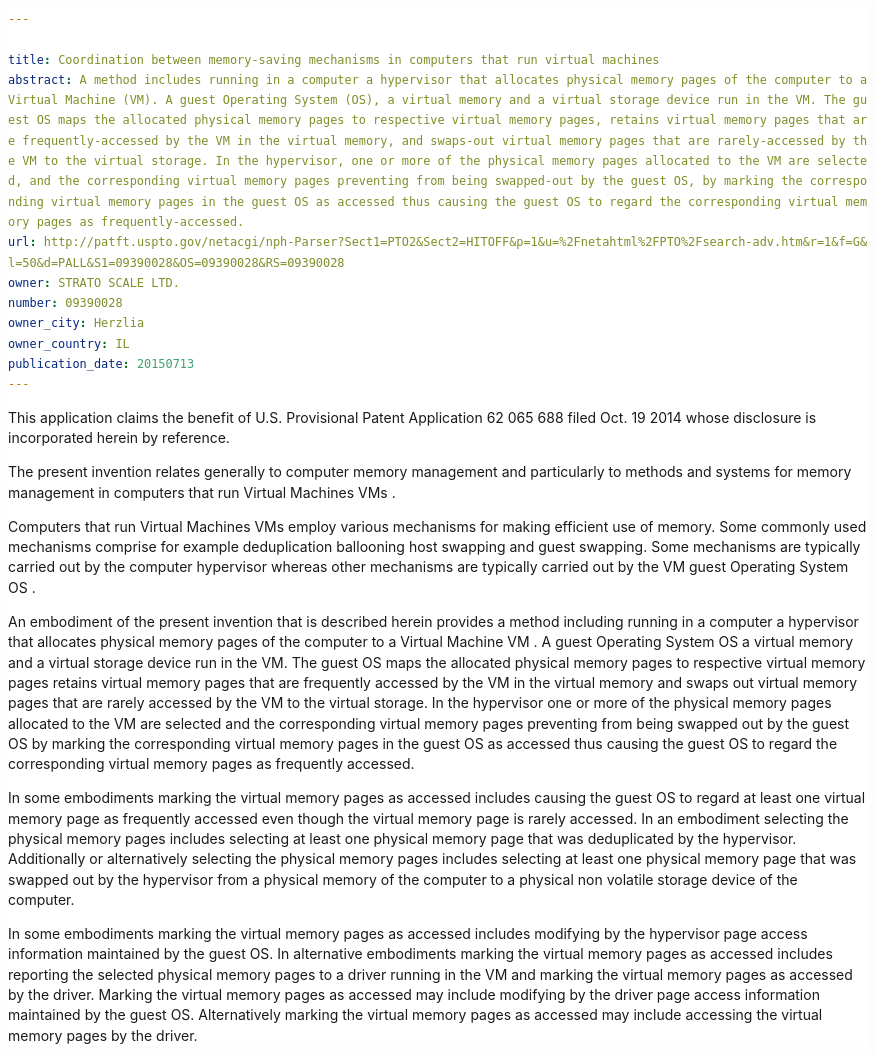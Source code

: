```yaml
---

title: Coordination between memory-saving mechanisms in computers that run virtual machines
abstract: A method includes running in a computer a hypervisor that allocates physical memory pages of the computer to a Virtual Machine (VM). A guest Operating System (OS), a virtual memory and a virtual storage device run in the VM. The guest OS maps the allocated physical memory pages to respective virtual memory pages, retains virtual memory pages that are frequently-accessed by the VM in the virtual memory, and swaps-out virtual memory pages that are rarely-accessed by the VM to the virtual storage. In the hypervisor, one or more of the physical memory pages allocated to the VM are selected, and the corresponding virtual memory pages preventing from being swapped-out by the guest OS, by marking the corresponding virtual memory pages in the guest OS as accessed thus causing the guest OS to regard the corresponding virtual memory pages as frequently-accessed.
url: http://patft.uspto.gov/netacgi/nph-Parser?Sect1=PTO2&Sect2=HITOFF&p=1&u=%2Fnetahtml%2FPTO%2Fsearch-adv.htm&r=1&f=G&l=50&d=PALL&S1=09390028&OS=09390028&RS=09390028
owner: STRATO SCALE LTD.
number: 09390028
owner_city: Herzlia
owner_country: IL
publication_date: 20150713
---
```

This application claims the benefit of U.S. Provisional Patent Application 62 065 688 filed Oct. 19 2014 whose disclosure is incorporated herein by reference.

The present invention relates generally to computer memory management and particularly to methods and systems for memory management in computers that run Virtual Machines VMs .

Computers that run Virtual Machines VMs employ various mechanisms for making efficient use of memory. Some commonly used mechanisms comprise for example deduplication ballooning host swapping and guest swapping. Some mechanisms are typically carried out by the computer hypervisor whereas other mechanisms are typically carried out by the VM guest Operating System OS .

An embodiment of the present invention that is described herein provides a method including running in a computer a hypervisor that allocates physical memory pages of the computer to a Virtual Machine VM . A guest Operating System OS a virtual memory and a virtual storage device run in the VM. The guest OS maps the allocated physical memory pages to respective virtual memory pages retains virtual memory pages that are frequently accessed by the VM in the virtual memory and swaps out virtual memory pages that are rarely accessed by the VM to the virtual storage. In the hypervisor one or more of the physical memory pages allocated to the VM are selected and the corresponding virtual memory pages preventing from being swapped out by the guest OS by marking the corresponding virtual memory pages in the guest OS as accessed thus causing the guest OS to regard the corresponding virtual memory pages as frequently accessed.

In some embodiments marking the virtual memory pages as accessed includes causing the guest OS to regard at least one virtual memory page as frequently accessed even though the virtual memory page is rarely accessed. In an embodiment selecting the physical memory pages includes selecting at least one physical memory page that was deduplicated by the hypervisor. Additionally or alternatively selecting the physical memory pages includes selecting at least one physical memory page that was swapped out by the hypervisor from a physical memory of the computer to a physical non volatile storage device of the computer.

In some embodiments marking the virtual memory pages as accessed includes modifying by the hypervisor page access information maintained by the guest OS. In alternative embodiments marking the virtual memory pages as accessed includes reporting the selected physical memory pages to a driver running in the VM and marking the virtual memory pages as accessed by the driver. Marking the virtual memory pages as accessed may include modifying by the driver page access information maintained by the guest OS. Alternatively marking the virtual memory pages as accessed may include accessing the virtual memory pages by the driver.

